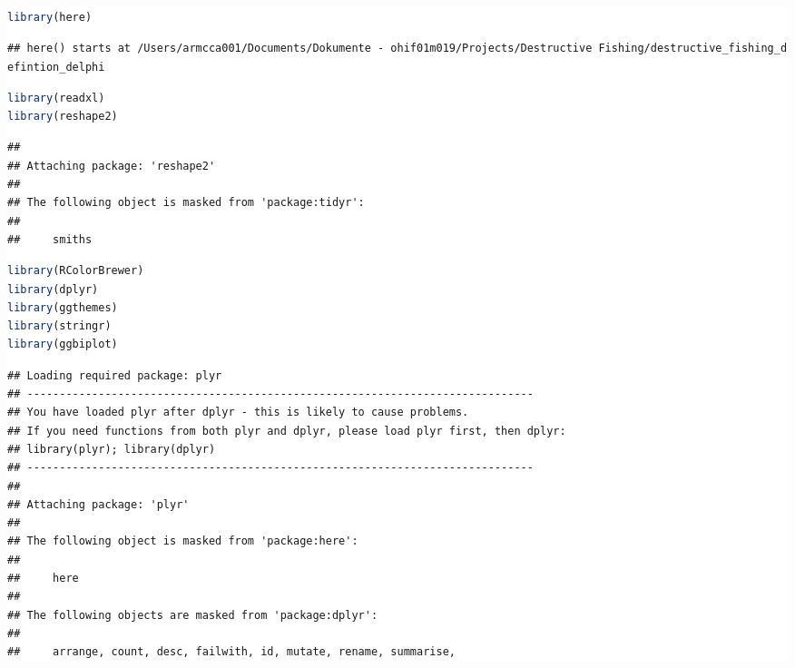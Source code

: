 ``` r
library(here)
```

    ## here() starts at /Users/armcca001/Documents/Dokumente - ohif01m019/Projects/Destructive Fishing/destructive_fishing_defintion_delphi

``` r
library(readxl)
library(reshape2)
```

    ## 
    ## Attaching package: 'reshape2'
    ## 
    ## The following object is masked from 'package:tidyr':
    ## 
    ##     smiths

``` r
library(RColorBrewer)
library(dplyr)
library(ggthemes)
library(stringr)
library(ggbiplot)
```

    ## Loading required package: plyr
    ## ------------------------------------------------------------------------------
    ## You have loaded plyr after dplyr - this is likely to cause problems.
    ## If you need functions from both plyr and dplyr, please load plyr first, then dplyr:
    ## library(plyr); library(dplyr)
    ## ------------------------------------------------------------------------------
    ## 
    ## Attaching package: 'plyr'
    ## 
    ## The following object is masked from 'package:here':
    ## 
    ##     here
    ## 
    ## The following objects are masked from 'package:dplyr':
    ## 
    ##     arrange, count, desc, failwith, id, mutate, rename, summarise,